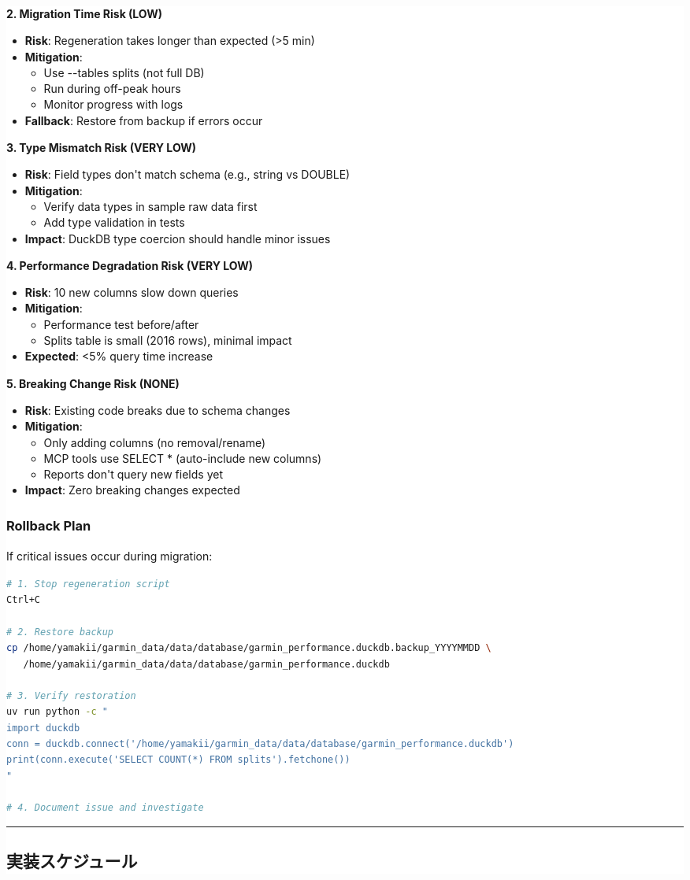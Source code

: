 **2. Migration Time Risk (LOW)**
- **Risk**: Regeneration takes longer than expected (>5 min)
- **Mitigation**:
  - Use --tables splits (not full DB)
  - Run during off-peak hours
  - Monitor progress with logs
- **Fallback**: Restore from backup if errors occur

**3. Type Mismatch Risk (VERY LOW)**
- **Risk**: Field types don't match schema (e.g., string vs DOUBLE)
- **Mitigation**:
  - Verify data types in sample raw data first
  - Add type validation in tests
- **Impact**: DuckDB type coercion should handle minor issues

**4. Performance Degradation Risk (VERY LOW)**
- **Risk**: 10 new columns slow down queries
- **Mitigation**:
  - Performance test before/after
  - Splits table is small (2016 rows), minimal impact
- **Expected**: <5% query time increase

**5. Breaking Change Risk (NONE)**
- **Risk**: Existing code breaks due to schema changes
- **Mitigation**:
  - Only adding columns (no removal/rename)
  - MCP tools use SELECT * (auto-include new columns)
  - Reports don't query new fields yet
- **Impact**: Zero breaking changes expected

### Rollback Plan
If critical issues occur during migration:

```bash
# 1. Stop regeneration script
Ctrl+C

# 2. Restore backup
cp /home/yamakii/garmin_data/data/database/garmin_performance.duckdb.backup_YYYYMMDD \
   /home/yamakii/garmin_data/data/database/garmin_performance.duckdb

# 3. Verify restoration
uv run python -c "
import duckdb
conn = duckdb.connect('/home/yamakii/garmin_data/data/database/garmin_performance.duckdb')
print(conn.execute('SELECT COUNT(*) FROM splits').fetchone())
"

# 4. Document issue and investigate
```

---

## 実装スケジュール
